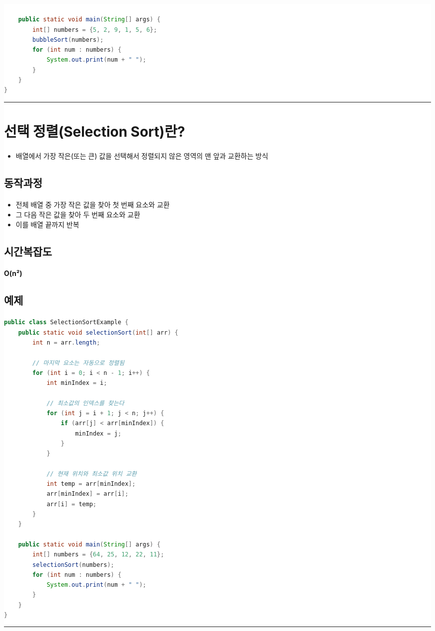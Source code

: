 ```java

    public static void main(String[] args) {
        int[] numbers = {5, 2, 9, 1, 5, 6};
        bubbleSort(numbers);
        for (int num : numbers) {
            System.out.print(num + " ");
        }
    }
}
```
---
# 선택 정렬(Selection Sort)란?
- 배열에서 가장 작은(또는 큰) 값을 선택해서 정렬되지 않은 영역의 맨 앞과 교환하는 방식

## 동작과정
- 전체 배열 중 가장 작은 값을 찾아 첫 번째 요소와 교환
- 그 다음 작은 값을 찾아 두 번째 요소와 교환
- 이를 배열 끝까지 반복

## 시간복잡도
**O(n²)**

## 예제
```java
public class SelectionSortExample {
    public static void selectionSort(int[] arr) {
        int n = arr.length;

        // 마지막 요소는 자동으로 정렬됨
        for (int i = 0; i < n - 1; i++) {
            int minIndex = i;

            // 최소값의 인덱스를 찾는다
            for (int j = i + 1; j < n; j++) {
                if (arr[j] < arr[minIndex]) {
                    minIndex = j;
                }
            }

            // 현재 위치와 최소값 위치 교환
            int temp = arr[minIndex];
            arr[minIndex] = arr[i];
            arr[i] = temp;
        }
    }

    public static void main(String[] args) {
        int[] numbers = {64, 25, 12, 22, 11};
        selectionSort(numbers);
        for (int num : numbers) {
            System.out.print(num + " ");
        }
    }
}
```

---